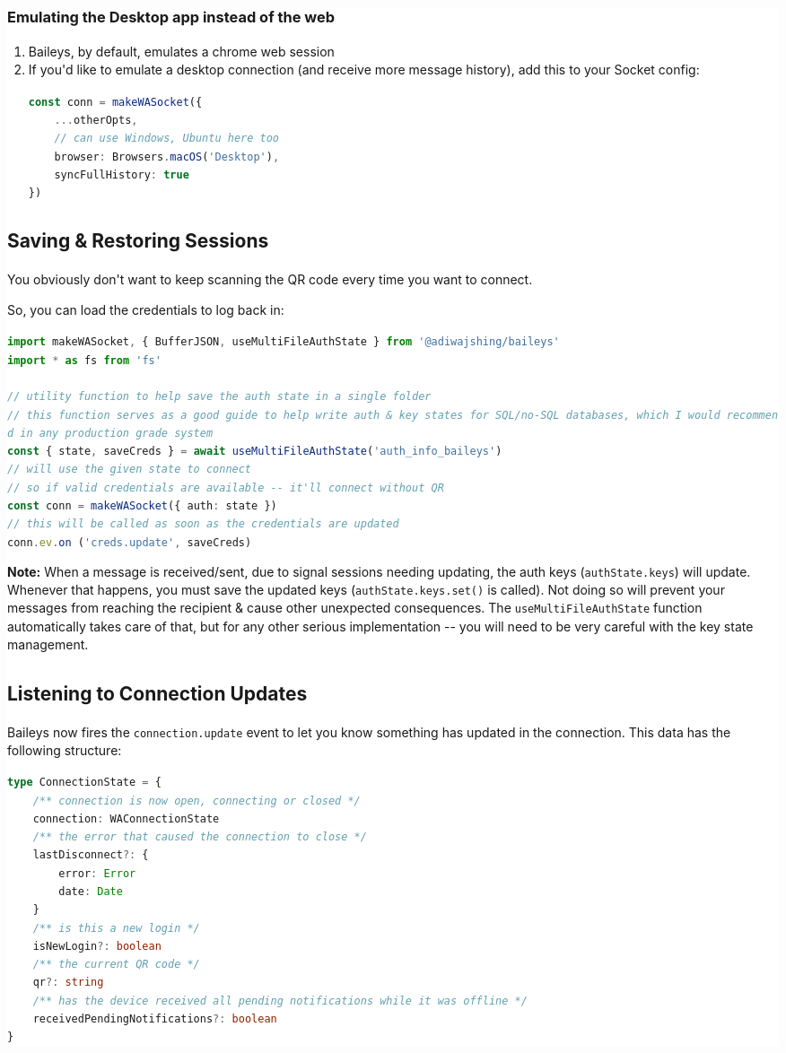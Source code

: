 ### Emulating the Desktop app instead of the web

1. Baileys, by default, emulates a chrome web session
2. If you'd like to emulate a desktop connection (and receive more message history), add this to your Socket config:
    ``` ts
    const conn = makeWASocket({
        ...otherOpts,
        // can use Windows, Ubuntu here too
        browser: Browsers.macOS('Desktop'),
        syncFullHistory: true
    })
    ```

## Saving & Restoring Sessions

You obviously don't want to keep scanning the QR code every time you want to connect. 

So, you can load the credentials to log back in:
``` ts
import makeWASocket, { BufferJSON, useMultiFileAuthState } from '@adiwajshing/baileys'
import * as fs from 'fs'

// utility function to help save the auth state in a single folder
// this function serves as a good guide to help write auth & key states for SQL/no-SQL databases, which I would recommend in any production grade system
const { state, saveCreds } = await useMultiFileAuthState('auth_info_baileys')
// will use the given state to connect
// so if valid credentials are available -- it'll connect without QR
const conn = makeWASocket({ auth: state }) 
// this will be called as soon as the credentials are updated
conn.ev.on ('creds.update', saveCreds)
```

**Note:** When a message is received/sent, due to signal sessions needing updating, the auth keys (`authState.keys`) will update. Whenever that happens, you must save the updated keys (`authState.keys.set()` is called). Not doing so will prevent your messages from reaching the recipient & cause other unexpected consequences. The `useMultiFileAuthState` function automatically takes care of that, but for any other serious implementation -- you will need to be very careful with the key state management.

## Listening to Connection Updates

Baileys now fires the `connection.update` event to let you know something has updated in the connection. This data has the following structure:
``` ts
type ConnectionState = {
	/** connection is now open, connecting or closed */
	connection: WAConnectionState
	/** the error that caused the connection to close */
	lastDisconnect?: {
		error: Error
		date: Date
	}
	/** is this a new login */
	isNewLogin?: boolean
	/** the current QR code */
	qr?: string
	/** has the device received all pending notifications while it was offline */
	receivedPendingNotifications?: boolean 
}
```
